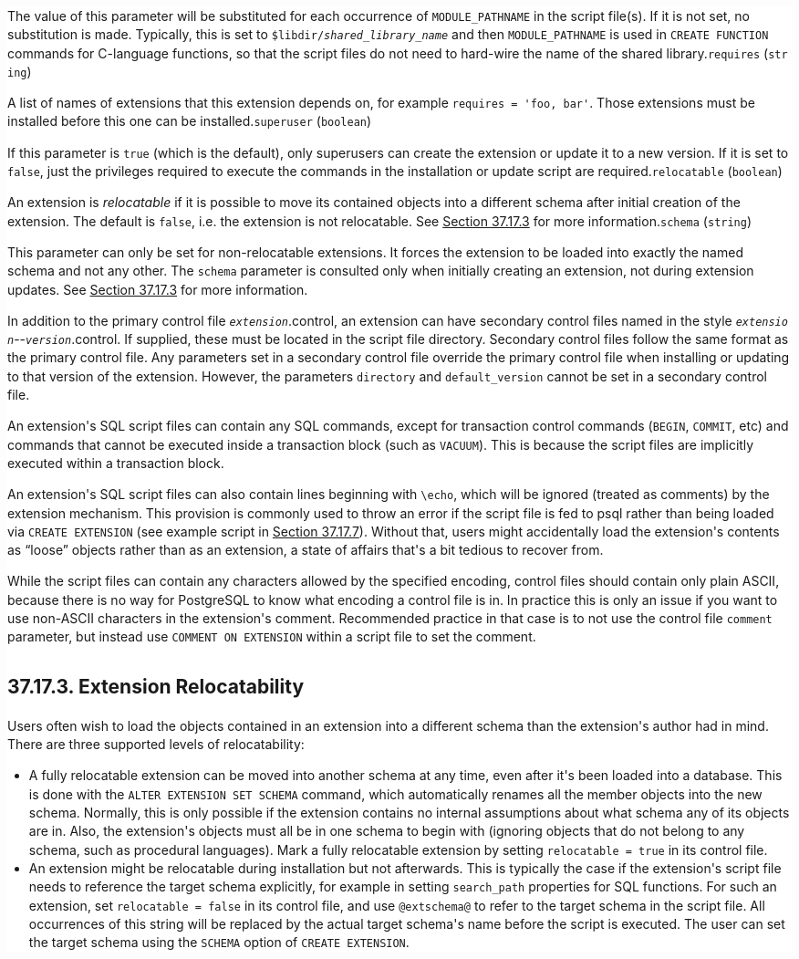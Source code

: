 The value of this parameter will be substituted for each occurrence of `MODULE_PATHNAME` in the script file\(s\). If it is not set, no substitution is made. Typically, this is set to `$libdir/`_`shared_library_name`_ and then `MODULE_PATHNAME` is used in `CREATE FUNCTION` commands for C-language functions, so that the script files do not need to hard-wire the name of the shared library.`requires` \(`string`\)

A list of names of extensions that this extension depends on, for example `requires = 'foo, bar'`. Those extensions must be installed before this one can be installed.`superuser` \(`boolean`\)

If this parameter is `true` \(which is the default\), only superusers can create the extension or update it to a new version. If it is set to `false`, just the privileges required to execute the commands in the installation or update script are required.`relocatable` \(`boolean`\)

An extension is _relocatable_ if it is possible to move its contained objects into a different schema after initial creation of the extension. The default is `false`, i.e. the extension is not relocatable. See [Section 37.17.3](https://www.postgresql.org/docs/current/extend-extensions.html#EXTEND-EXTENSIONS-RELOCATION) for more information.`schema` \(`string`\)

This parameter can only be set for non-relocatable extensions. It forces the extension to be loaded into exactly the named schema and not any other. The `schema` parameter is consulted only when initially creating an extension, not during extension updates. See [Section 37.17.3](https://www.postgresql.org/docs/current/extend-extensions.html#EXTEND-EXTENSIONS-RELOCATION) for more information.

In addition to the primary control file _`extension`_.control, an extension can have secondary control files named in the style _`extension`_--_`version`_.control. If supplied, these must be located in the script file directory. Secondary control files follow the same format as the primary control file. Any parameters set in a secondary control file override the primary control file when installing or updating to that version of the extension. However, the parameters `directory` and `default_version` cannot be set in a secondary control file.

An extension's SQL script files can contain any SQL commands, except for transaction control commands \(`BEGIN`, `COMMIT`, etc\) and commands that cannot be executed inside a transaction block \(such as `VACUUM`\). This is because the script files are implicitly executed within a transaction block.

An extension's SQL script files can also contain lines beginning with `\echo`, which will be ignored \(treated as comments\) by the extension mechanism. This provision is commonly used to throw an error if the script file is fed to psql rather than being loaded via `CREATE EXTENSION` \(see example script in [Section 37.17.7](https://www.postgresql.org/docs/current/extend-extensions.html#EXTEND-EXTENSIONS-EXAMPLE)\). Without that, users might accidentally load the extension's contents as “loose” objects rather than as an extension, a state of affairs that's a bit tedious to recover from.

While the script files can contain any characters allowed by the specified encoding, control files should contain only plain ASCII, because there is no way for PostgreSQL to know what encoding a control file is in. In practice this is only an issue if you want to use non-ASCII characters in the extension's comment. Recommended practice in that case is to not use the control file `comment` parameter, but instead use `COMMENT ON EXTENSION` within a script file to set the comment.

## 37.17.3. Extension Relocatability

Users often wish to load the objects contained in an extension into a different schema than the extension's author had in mind. There are three supported levels of relocatability:

* A fully relocatable extension can be moved into another schema at any time, even after it's been loaded into a database. This is done with the `ALTER EXTENSION SET SCHEMA` command, which automatically renames all the member objects into the new schema. Normally, this is only possible if the extension contains no internal assumptions about what schema any of its objects are in. Also, the extension's objects must all be in one schema to begin with \(ignoring objects that do not belong to any schema, such as procedural languages\). Mark a fully relocatable extension by setting `relocatable = true` in its control file.
* An extension might be relocatable during installation but not afterwards. This is typically the case if the extension's script file needs to reference the target schema explicitly, for example in setting `search_path` properties for SQL functions. For such an extension, set `relocatable = false` in its control file, and use `@extschema@` to refer to the target schema in the script file. All occurrences of this string will be replaced by the actual target schema's name before the script is executed. The user can set the target schema using the `SCHEMA` option of `CREATE EXTENSION`.